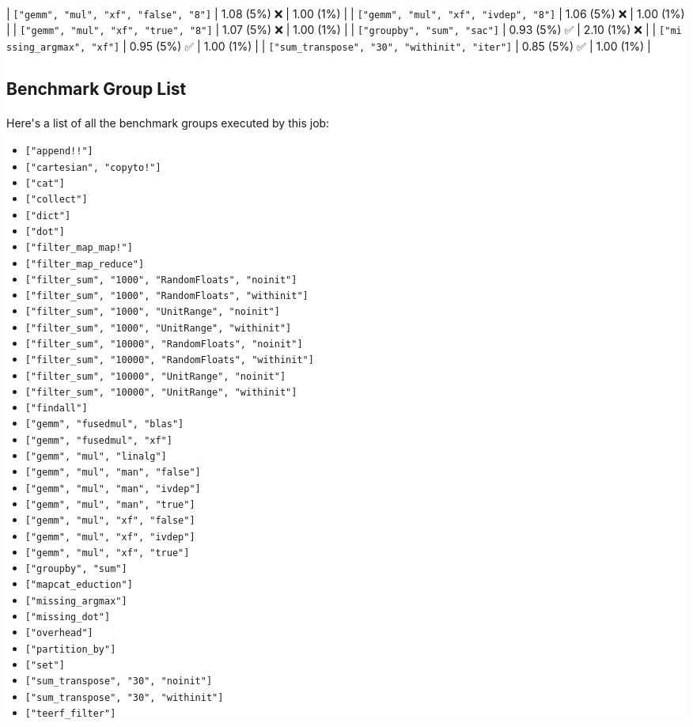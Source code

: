 | `["gemm", "mul", "xf", "false", "8"]`                          |                1.08 (5%) :x: |    1.00 (1%)  |
| `["gemm", "mul", "xf", "ivdep", "8"]`                          |                1.06 (5%) :x: |    1.00 (1%)  |
| `["gemm", "mul", "xf", "true", "8"]`                           |                1.07 (5%) :x: |    1.00 (1%)  |
| `["groupby", "sum", "sac"]`                                    | 0.93 (5%) :white_check_mark: | 2.10 (1%) :x: |
| `["missing_argmax", "xf"]`                                     | 0.95 (5%) :white_check_mark: |    1.00 (1%)  |
| `["sum_transpose", "30", "withinit", "iter"]`                  | 0.85 (5%) :white_check_mark: |    1.00 (1%)  |

## Benchmark Group List
Here's a list of all the benchmark groups executed by this job:

- `["append!!"]`
- `["cartesian", "copyto!"]`
- `["cat"]`
- `["collect"]`
- `["dict"]`
- `["dot"]`
- `["filter_map_map!"]`
- `["filter_map_reduce"]`
- `["filter_sum", "1000", "RandomFloats", "noinit"]`
- `["filter_sum", "1000", "RandomFloats", "withinit"]`
- `["filter_sum", "1000", "UnitRange", "noinit"]`
- `["filter_sum", "1000", "UnitRange", "withinit"]`
- `["filter_sum", "10000", "RandomFloats", "noinit"]`
- `["filter_sum", "10000", "RandomFloats", "withinit"]`
- `["filter_sum", "10000", "UnitRange", "noinit"]`
- `["filter_sum", "10000", "UnitRange", "withinit"]`
- `["findall"]`
- `["gemm", "fusedmul", "blas"]`
- `["gemm", "fusedmul", "xf"]`
- `["gemm", "mul", "linalg"]`
- `["gemm", "mul", "man", "false"]`
- `["gemm", "mul", "man", "ivdep"]`
- `["gemm", "mul", "man", "true"]`
- `["gemm", "mul", "xf", "false"]`
- `["gemm", "mul", "xf", "ivdep"]`
- `["gemm", "mul", "xf", "true"]`
- `["groupby", "sum"]`
- `["mapcat_eduction"]`
- `["missing_argmax"]`
- `["missing_dot"]`
- `["overhead"]`
- `["partition_by"]`
- `["set"]`
- `["sum_transpose", "30", "noinit"]`
- `["sum_transpose", "30", "withinit"]`
- `["teerf_filter"]`

